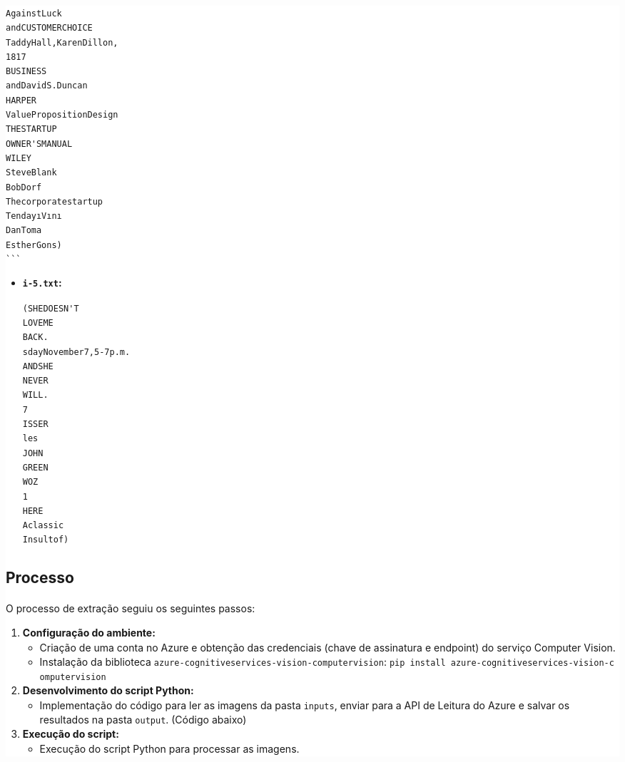     AgainstLuck
    andCUSTOMERCHOICE
    TaddyHall,KarenDillon,
    1817
    BUSINESS
    andDavidS.Duncan
    HARPER
    ValuePropositionDesign
    THESTARTUP
    OWNER'SMANUAL
    WILEY
    SteveBlank
    BobDorf
    Thecorporatestartup
    TendayıVını
    DanToma
    EstherGons)
    ```
*   **`i-5.txt`:**
    ```
    (SHEDOESN'T
    LOVEME
    BACK.
    sdayNovember7,5-7p.m.
    ANDSHE
    NEVER
    WILL.
    7
    ISSER
    les
    JOHN
    GREEN
    WOZ
    1
    HERE
    Aclassic
    Insultof)
    ```

## Processo

O processo de extração seguiu os seguintes passos:

1.  **Configuração do ambiente:**
    *   Criação de uma conta no Azure e obtenção das credenciais (chave de assinatura e endpoint) do serviço Computer Vision.
    *   Instalação da biblioteca `azure-cognitiveservices-vision-computervision`: `pip install azure-cognitiveservices-vision-computervision`
2.  **Desenvolvimento do script Python:**
    *   Implementação do código para ler as imagens da pasta `inputs`, enviar para a API de Leitura do Azure e salvar os resultados na pasta `output`. (Código abaixo)
3.  **Execução do script:**
    *   Execução do script Python para processar as imagens.
